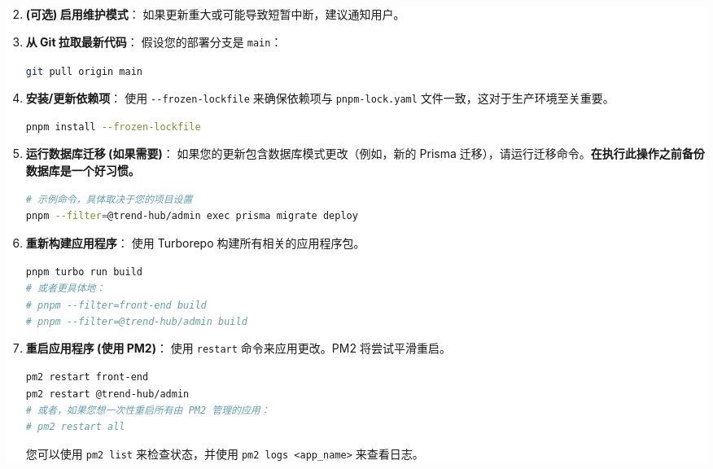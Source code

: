2.  **(可选) 启用维护模式**：
    如果更新重大或可能导致短暂中断，建议通知用户。

3.  **从 Git 拉取最新代码**：
    假设您的部署分支是 `main`：

    ```bash
    git pull origin main
    ```

4.  **安装/更新依赖项**：
    使用 `--frozen-lockfile` 来确保依赖项与 `pnpm-lock.yaml` 文件一致，这对于生产环境至关重要。

    ```bash
    pnpm install --frozen-lockfile
    ```

5.  **运行数据库迁移 (如果需要)**：
    如果您的更新包含数据库模式更改（例如，新的 Prisma 迁移），请运行迁移命令。**在执行此操作之前备份数据库是一个好习惯。**

    ```bash
    # 示例命令，具体取决于您的项目设置
    pnpm --filter=@trend-hub/admin exec prisma migrate deploy
    ```

6.  **重新构建应用程序**：
    使用 Turborepo 构建所有相关的应用程序包。

    ```bash
    pnpm turbo run build
    # 或者更具体地：
    # pnpm --filter=front-end build
    # pnpm --filter=@trend-hub/admin build
    ```

7.  **重启应用程序 (使用 PM2)**：
    使用 `restart` 命令来应用更改。PM2 将尝试平滑重启。

    ```bash
    pm2 restart front-end
    pm2 restart @trend-hub/admin
    # 或者，如果您想一次性重启所有由 PM2 管理的应用：
    # pm2 restart all
    ```

    您可以使用 `pm2 list` 来检查状态，并使用 `pm2 logs <app_name>` 来查看日志。
